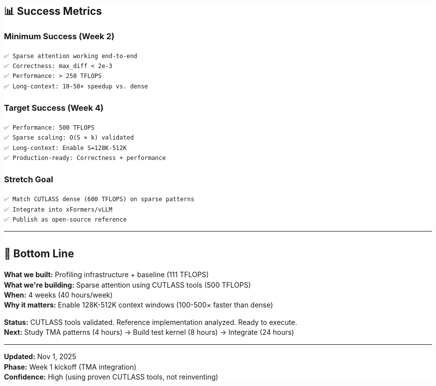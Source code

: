 ## 📊 Success Metrics

### Minimum Success (Week 2)
```
✅ Sparse attention working end-to-end
✅ Correctness: max_diff < 2e-3
✅ Performance: > 250 TFLOPS
✅ Long-context: 10-50× speedup vs. dense
```

### Target Success (Week 4)
```
✅ Performance: 500 TFLOPS
✅ Sparse scaling: O(S × k) validated
✅ Long-context: Enable S=128K-512K
✅ Production-ready: Correctness + performance
```

### Stretch Goal
```
✅ Match CUTLASS dense (600 TFLOPS) on sparse patterns
✅ Integrate into xFormers/vLLM
✅ Publish as open-source reference
```

---

## 🎯 Bottom Line

**What we built:** Profiling infrastructure + baseline (111 TFLOPS)  
**What we're building:** Sparse attention using CUTLASS tools (500 TFLOPS)  
**When:** 4 weeks (40 hours/week)  
**Why it matters:** Enable 128K-512K context windows (100-500× faster than dense)  

**Status:** CUTLASS tools validated. Reference implementation analyzed. Ready to execute.  
**Next:** Study TMA patterns (4 hours) → Build test kernel (8 hours) → Integrate (24 hours)

---

**Updated:** Nov 1, 2025  
**Phase:** Week 1 kickoff (TMA integration)  
**Confidence:** High (using proven CUTLASS tools, not reinventing)

